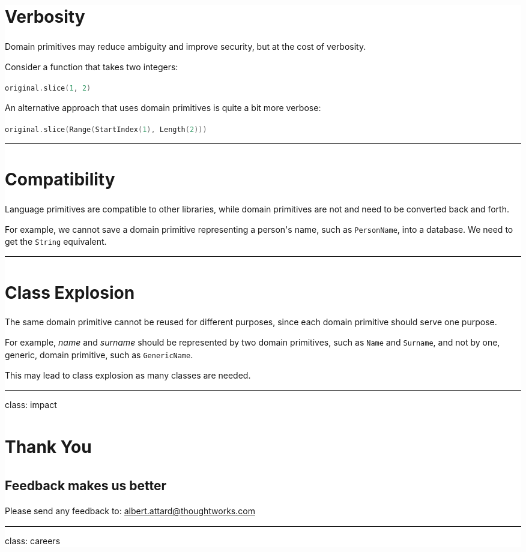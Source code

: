 # Verbosity

Domain primitives may reduce ambiguity and improve security, but at the cost of verbosity.

Consider a function that takes two integers:

```kotlin
original.slice(1, 2)
```

An alternative approach that uses domain primitives is quite a bit more verbose:

```kotlin
original.slice(Range(StartIndex(1), Length(2)))
```

---

# Compatibility

Language primitives are compatible to other libraries, while domain primitives are not and need to be converted back and forth.

For example, we cannot save a domain primitive representing a person's name, such as `PersonName`, into a database.  We need to get the `String` equivalent.

---

# Class Explosion

The same domain primitive cannot be reused for different purposes, since each domain primitive should serve one purpose.

For example, *name* and *surname* should be represented by two domain primitives, such as `Name` and `Surname`, and not by one, generic, domain primitive, such as `GenericName`.

This may lead to class explosion as many classes are needed.

---

class: impact

# Thank You
## Feedback makes us better

Please send any feedback to: albert.attard@thoughtworks.com

---

class: careers
